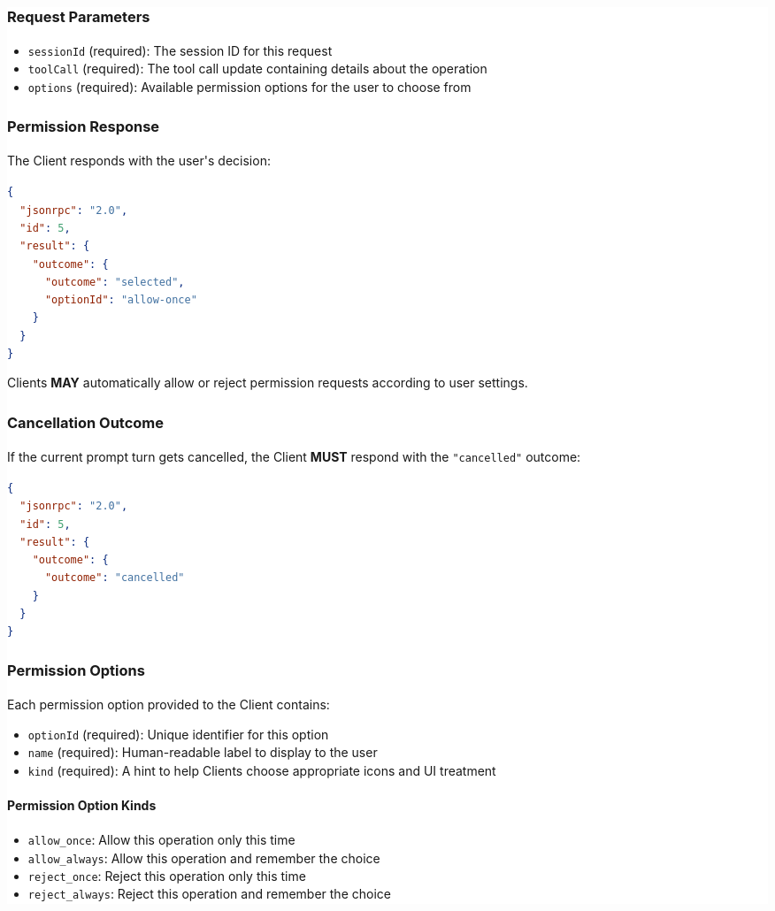 ### Request Parameters

- `sessionId` (required): The session ID for this request
- `toolCall` (required): The tool call update containing details about the operation
- `options` (required): Available permission options for the user to choose from

### Permission Response

The Client responds with the user's decision:

```json
{
  "jsonrpc": "2.0",
  "id": 5,
  "result": {
    "outcome": {
      "outcome": "selected",
      "optionId": "allow-once"
    }
  }
}
```

Clients **MAY** automatically allow or reject permission requests according to user settings.

### Cancellation Outcome

If the current prompt turn gets cancelled, the Client **MUST** respond with the `"cancelled"` outcome:

```json
{
  "jsonrpc": "2.0",
  "id": 5,
  "result": {
    "outcome": {
      "outcome": "cancelled"
    }
  }
}
```

### Permission Options

Each permission option provided to the Client contains:

- `optionId` (required): Unique identifier for this option
- `name` (required): Human-readable label to display to the user
- `kind` (required): A hint to help Clients choose appropriate icons and UI treatment

#### Permission Option Kinds

- `allow_once`: Allow this operation only this time
- `allow_always`: Allow this operation and remember the choice
- `reject_once`: Reject this operation only this time
- `reject_always`: Reject this operation and remember the choice
